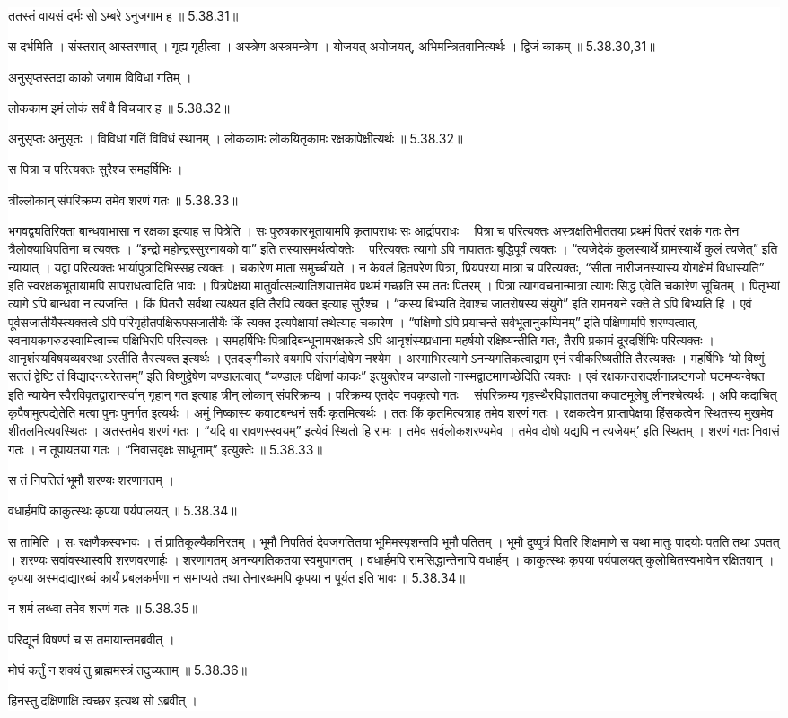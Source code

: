 ततस्तं वायसं दर्भः सो ऽम्बरे ऽनुजगाम ह ॥ 5.38.31॥

स दर्भमिति । संस्तरात् आस्तरणात् । गृह्य गृहीत्वा । अस्त्रेण अस्त्रमन्त्रेण । योजयत् अयोजयत्, अभिमन्त्रितवानित्यर्थः । द्विजं काकम् ॥ 5.38.30,31॥

अनुसृप्तस्तदा काको जगाम विविधां गतिम् ।

लोककाम इमं लोकं सर्वं वै विचचार ह ॥ 5.38.32॥

अनुसृप्तः अनुसृतः । विविधां गतिं विविधं स्थानम् । लोककामः लोकयितृकामः रक्षकापेक्षीत्यर्थः ॥ 5.38.32॥

स पित्रा च परित्यक्तः सुरैश्च समहर्षिभिः ।

त्रील्लोकान् संपरिक्रम्य तमेव शरणं गतः ॥ 5.38.33॥

भगवद्व्यतिरिक्ता बान्धवाभासा न रक्षका इत्याह स पित्रेति । सः पुरुषकारभूतायामपि कृतापराधः सः आर्द्रापराधः । पित्रा च परित्यक्तः अस्त्रक्षतिभीततया प्रथमं पितरं रक्षकं गतः तेन त्रैलोक्याधिपतिना च त्यक्तः । “इन्द्रो महोन्द्रस्सुरनायको वा” इति तस्यासमर्थत्वोक्तेः । परित्यक्तः त्यागो ऽपि नापाततः बुद्धिपूर्वं त्यक्तः । “त्यजेदेकं कुलस्यार्थे ग्रामस्यार्थे कुलं त्यजेत्” इति न्यायात् । यद्वा परित्यक्तः भार्यापुत्रादिभिस्सह त्यक्तः । चकारेण माता समुच्चीयते । न केवलं हितपरेण पित्रा, प्रियपरया मात्रा च परित्यक्तः, “सीता नारीजनस्यास्य योगक्षेमं विधास्यति” इति स्वरक्षकभूतायामपि सापराधत्वादिति भावः । पित्रपेक्षया मातुर्वात्सल्यातिशयात्तमेव प्रथमं गच्छति स्म ततः पितरम् । पित्रा त्यागवचनान्मात्रा त्यागः सिद्ध एवेति चकारेण सूचितम् । पितृभ्यां त्यागे ऽपि बान्धवा न त्यजन्ति । किं पितरौ सर्वथा त्यक्ष्यत इति तैरपि त्यक्त इत्याह सुरैश्च । “कस्य बिभ्यति देवाश्च जातरोषस्य संयुगे” इति रामनयने रक्ते ते ऽपि बिभ्यति हि । एवं पूर्वसजातीयैस्त्यक्तत्वे ऽपि परिगृहीतपक्षिरूपसजातीयैः किं त्यक्त इत्यपेक्षायां तथेत्याह चकारेण । “पक्षिणो ऽपि प्रयाचन्ते सर्वभूतानुकम्पिनम्” इति पक्षिणामपि शरण्यत्वात्, स्वनायकगरुडस्वामित्वाच्च पक्षिभिरपि परित्यक्तः । समहर्षिभिः पित्रादिबन्धूनामरक्षकत्वे ऽपि आनृशंस्यप्रधाना महर्षयो रक्षिष्यन्तीति गतः, तैरपि प्रकामं दूरदर्शिभिः परित्यक्तः । आनृशंस्यविषयव्यवस्था ऽस्तीति तैस्त्यक्त इत्यर्थः । एतदङ्गीकारे वयमपि संसर्गदोषेण नश्येम । अस्माभिस्त्यागे ऽनन्यगतिकत्वाद्राम एनं स्वीकरिष्यतीति तैस्त्यक्तः । महर्षिभिः ‘यो विष्णुं सततं द्वेष्टि तं विद्यादन्त्यरेतसम्” इति विष्णुद्वेषेण चण्डालत्वात् “चण्डालः पक्षिणां काकः” इत्युक्तेश्च चण्डालो नास्मद्वाटमागच्छेदिति त्यक्तः । एवं रक्षकान्तरादर्शनान्नष्टगजो घटमप्यन्वेषत इति न्यायेन स्वैरविवृतद्वारान्सर्वान् गृहान् गत इत्याह त्रीन् लोकान् संपरिक्रम्य । परिक्रम्य एतदेव नवकृत्वो गतः । संपरिक्रम्य गृहस्थैरविज्ञाततया कवाटमूलेषु लीनश्चेत्यर्थः । अपि कदाचित् कृपैषामुत्पद्येतेति मत्वा पुनः पुनर्गत इत्यर्थः । अमुं निष्कास्य कवाटबन्धनं सर्वैः कृतमित्यर्थः । ततः किं कृतमित्यत्राह तमेव शरणं गतः । रक्षकत्वेन प्राप्तापेक्षया हिंसकत्वेन स्थितस्य मुखमेव शीतलमित्यवस्थितः । अतस्तमेव शरणं गतः । “यदि वा रावणस्स्वयम्” इत्येवं स्थितो हि रामः । तमेव सर्वलोकशरण्यमेव । तमेव दोषो यद्यपि न त्यजेयम्’ इति स्थितम् । शरणं गतः निवासं गतः । न तूपायतया गतः । “निवासवृक्षः साधूनाम्” इत्युक्तेः ॥ 5.38.33॥

स तं निपतितं भूमौ शरण्यः शरणागतम् ।

वधार्हमपि काकुत्स्थः कृपया पर्यपालयत् ॥ 5.38.34॥

स तामिति । सः रक्षणैकस्वभावः । तं प्रातिकूल्यैकनिरतम् । भूमौ निपतितं देवजगतितया भूमिमस्पृशन्तपि भूमौ पतितम् । भूमौ दुष्पुत्रं पितरि शिक्षमाणे स यथा मातुः पादयोः पतति तथा ऽपतत् । शरण्यः सर्वावस्थास्वपि शरणवरणार्हः । शरणागतम् अनन्यगतिकतया स्वमुपागतम् । वधार्हमपि रामसिद्धान्तेनापि वधार्हम् । काकुत्स्थः कृपया पर्यपालयत् कुलोचितस्वभावेन रक्षितवान् । कृपया अस्मदाद्यारब्धं कार्यं प्रबलकर्मणा न समाप्यते तथा तेनारब्धमपि कृपया न पूर्यत इति भावः ॥ 5.38.34॥

न शर्म लब्ध्वा तमेव शरणं गतः ॥ 5.38.35॥

परिद्यूनं विषण्णं च स तमायान्तमब्रवीत् ।

मोघं कर्तुं न शक्यं तु ब्राह्ममस्त्रं तदुच्यताम् ॥ 5.38.36॥

हिनस्तु दक्षिणाक्षि त्वच्छर इत्यथ सो ऽब्रवीत् ।
